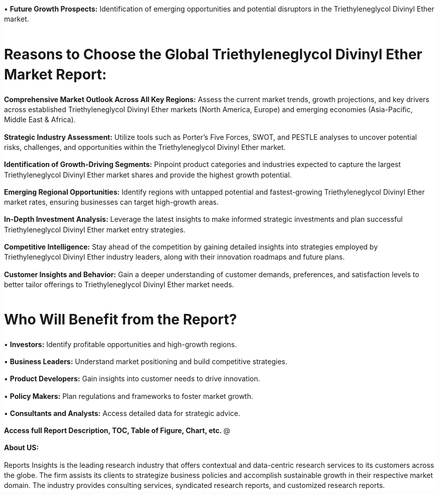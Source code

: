 • <strong>Future Growth Prospects:</strong> Identification of emerging opportunities and potential disruptors in the Triethyleneglycol Divinyl Ether market.

# <strong>Reasons to Choose the Global Triethyleneglycol Divinyl Ether Market Report:</strong>

<strong>Comprehensive Market Outlook Across All Key Regions:</strong>
Assess the current market trends, growth projections, and key drivers across established Triethyleneglycol Divinyl Ether markets (North America, Europe) and emerging economies (Asia-Pacific, Middle East & Africa).

<strong>Strategic Industry Assessment:</strong>
Utilize tools such as Porter’s Five Forces, SWOT, and PESTLE analyses to uncover potential risks, challenges, and opportunities within the Triethyleneglycol Divinyl Ether market.

<strong>Identification of Growth-Driving Segments:</strong>
Pinpoint product categories and industries expected to capture the largest Triethyleneglycol Divinyl Ether market shares and provide the highest growth potential.

<strong>Emerging Regional Opportunities:</strong>
Identify regions with untapped potential and fastest-growing Triethyleneglycol Divinyl Ether market rates, ensuring businesses can target high-growth areas.

<strong>In-Depth Investment Analysis:</strong>
Leverage the latest insights to make informed strategic investments and plan successful Triethyleneglycol Divinyl Ether market entry strategies.

<strong>Competitive Intelligence:</strong>
Stay ahead of the competition by gaining detailed insights into strategies employed by Triethyleneglycol Divinyl Ether industry leaders, along with their innovation roadmaps and future plans.

<strong>Customer Insights and Behavior:</strong>
Gain a deeper understanding of customer demands, preferences, and satisfaction levels to better tailor offerings to Triethyleneglycol Divinyl Ether market needs.

# <strong>Who Will Benefit from the Report?</strong>

• <strong>Investors:</strong> Identify profitable opportunities and high-growth regions.

• <strong>Business Leaders:</strong> Understand market positioning and build competitive strategies.

• <strong>Product Developers:</strong> Gain insights into customer needs to drive innovation.

• <strong>Policy Makers:</strong> Plan regulations and frameworks to foster market growth.

• <strong>Consultants and Analysts:</strong> Access detailed data for strategic advice.
</ul>
<strong>Access full Report Description, TOC, Table of Figure, Chart, etc. </strong>@  <a href= style=color:#0000ff;></a></font>

<strong><strong>About US</strong>:</strong>

Reports Insights is the leading research industry that offers contextual and data-centric research services to its customers across the globe. The firm assists its clients to strategize business policies and accomplish sustainable growth in their respective market domain. The industry provides consulting services, syndicated research reports, and customized research reports.

